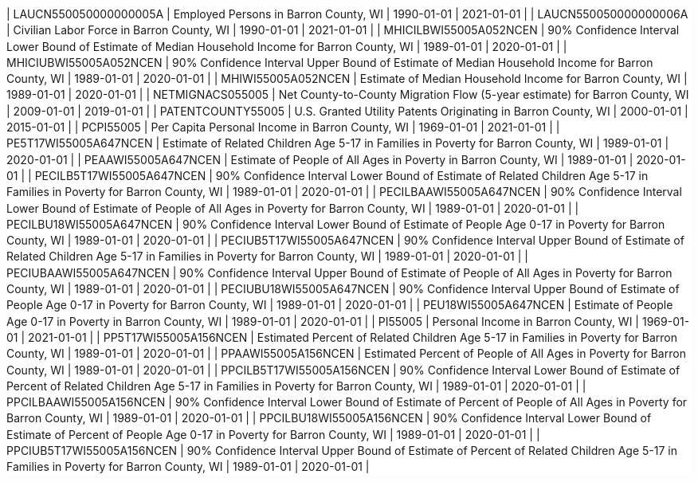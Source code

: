 | LAUCN550050000000005A     | Employed Persons in Barron County, WI                                                                                                                                      | 1990-01-01          | 2021-01-01        |
| LAUCN550050000000006A     | Civilian Labor Force in Barron County, WI                                                                                                                                  | 1990-01-01          | 2021-01-01        |
| MHICILBWI55005A052NCEN    | 90% Confidence Interval Lower Bound of Estimate of Median Household Income for Barron County, WI                                                                           | 1989-01-01          | 2020-01-01        |
| MHICIUBWI55005A052NCEN    | 90% Confidence Interval Upper Bound of Estimate of Median Household Income for Barron County, WI                                                                           | 1989-01-01          | 2020-01-01        |
| MHIWI55005A052NCEN        | Estimate of Median Household Income for Barron County, WI                                                                                                                  | 1989-01-01          | 2020-01-01        |
| NETMIGNACS055005          | Net County-to-County Migration Flow (5-year estimate) for Barron County, WI                                                                                                | 2009-01-01          | 2019-01-01        |
| PATENTCOUNTY55005         | U.S. Granted Utility Patents Originating in Barron County, WI                                                                                                              | 2000-01-01          | 2015-01-01        |
| PCPI55005                 | Per Capita Personal Income in Barron County, WI                                                                                                                            | 1969-01-01          | 2021-01-01        |
| PE5T17WI55005A647NCEN     | Estimate of Related Children Age 5-17 in Families in Poverty for Barron County, WI                                                                                         | 1989-01-01          | 2020-01-01        |
| PEAAWI55005A647NCEN       | Estimate of People of All Ages in Poverty in Barron County, WI                                                                                                             | 1989-01-01          | 2020-01-01        |
| PECILB5T17WI55005A647NCEN | 90% Confidence Interval Lower Bound of Estimate of Related Children Age 5-17 in Families in Poverty for Barron County, WI                                                  | 1989-01-01          | 2020-01-01        |
| PECILBAAWI55005A647NCEN   | 90% Confidence Interval Lower Bound of Estimate of People of All Ages in Poverty for Barron County, WI                                                                     | 1989-01-01          | 2020-01-01        |
| PECILBU18WI55005A647NCEN  | 90% Confidence Interval Lower Bound of Estimate of People Age 0-17 in Poverty for Barron County, WI                                                                        | 1989-01-01          | 2020-01-01        |
| PECIUB5T17WI55005A647NCEN | 90% Confidence Interval Upper Bound of Estimate of Related Children Age 5-17 in Families in Poverty for Barron County, WI                                                  | 1989-01-01          | 2020-01-01        |
| PECIUBAAWI55005A647NCEN   | 90% Confidence Interval Upper Bound of Estimate of People of All Ages in Poverty for Barron County, WI                                                                     | 1989-01-01          | 2020-01-01        |
| PECIUBU18WI55005A647NCEN  | 90% Confidence Interval Upper Bound of Estimate of People Age 0-17 in Poverty for Barron County, WI                                                                        | 1989-01-01          | 2020-01-01        |
| PEU18WI55005A647NCEN      | Estimate of People Age 0-17 in Poverty in Barron County, WI                                                                                                                | 1989-01-01          | 2020-01-01        |
| PI55005                   | Personal Income in Barron County, WI                                                                                                                                       | 1969-01-01          | 2021-01-01        |
| PP5T17WI55005A156NCEN     | Estimated Percent of Related Children Age 5-17 in Families in Poverty for Barron County, WI                                                                                | 1989-01-01          | 2020-01-01        |
| PPAAWI55005A156NCEN       | Estimated Percent of People of All Ages in Poverty for Barron County, WI                                                                                                   | 1989-01-01          | 2020-01-01        |
| PPCILB5T17WI55005A156NCEN | 90% Confidence Interval Lower Bound of Estimate of Percent of Related Children Age 5-17 in Families in Poverty for Barron County, WI                                       | 1989-01-01          | 2020-01-01        |
| PPCILBAAWI55005A156NCEN   | 90% Confidence Interval Lower Bound of Estimate of Percent of People of All Ages in Poverty for Barron County, WI                                                          | 1989-01-01          | 2020-01-01        |
| PPCILBU18WI55005A156NCEN  | 90% Confidence Interval Lower Bound of Estimate of Percent of People Age 0-17 in Poverty for Barron County, WI                                                             | 1989-01-01          | 2020-01-01        |
| PPCIUB5T17WI55005A156NCEN | 90% Confidence Interval Upper Bound of Estimate of Percent of Related Children Age 5-17 in Families in Poverty for Barron County, WI                                       | 1989-01-01          | 2020-01-01        |